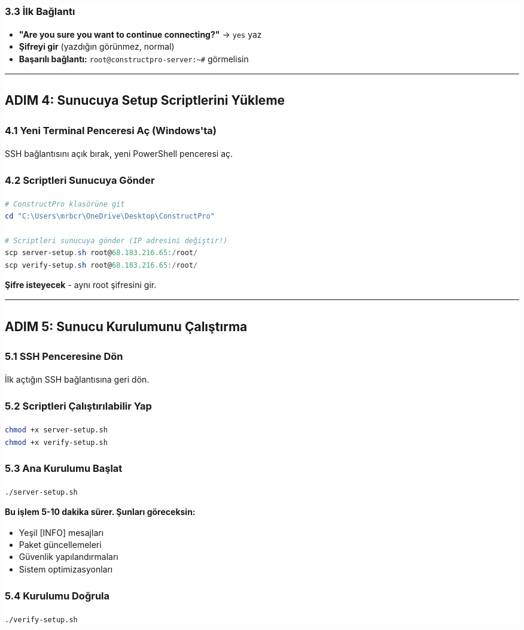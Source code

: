### 3.3 İlk Bağlantı
- **"Are you sure you want to continue connecting?"** → `yes` yaz
- **Şifreyi gir** (yazdığın görünmez, normal)
- **Başarılı bağlantı:** `root@constructpro-server:~#` görmelisin

---

## ADIM 4: Sunucuya Setup Scriptlerini Yükleme

### 4.1 Yeni Terminal Penceresi Aç (Windows'ta)
SSH bağlantısını açık bırak, yeni PowerShell penceresi aç.

### 4.2 Scriptleri Sunucuya Gönder
```powershell
# ConstructPro klasörüne git
cd "C:\Users\mrbcr\OneDrive\Desktop\ConstructPro"

# Scriptleri sunucuya gönder (IP adresini değiştir!)
scp server-setup.sh root@68.183.216.65:/root/
scp verify-setup.sh root@68.183.216.65:/root/
```

**Şifre isteyecek** - aynı root şifresini gir.

---

## ADIM 5: Sunucu Kurulumunu Çalıştırma

### 5.1 SSH Penceresine Dön
İlk açtığın SSH bağlantısına geri dön.

### 5.2 Scriptleri Çalıştırılabilir Yap
```bash
chmod +x server-setup.sh
chmod +x verify-setup.sh
```

### 5.3 Ana Kurulumu Başlat
```bash
./server-setup.sh
```

**Bu işlem 5-10 dakika sürer. Şunları göreceksin:**
- Yeşil [INFO] mesajları
- Paket güncellemeleri
- Güvenlik yapılandırmaları
- Sistem optimizasyonları

### 5.4 Kurulumu Doğrula
```bash
./verify-setup.sh
```
